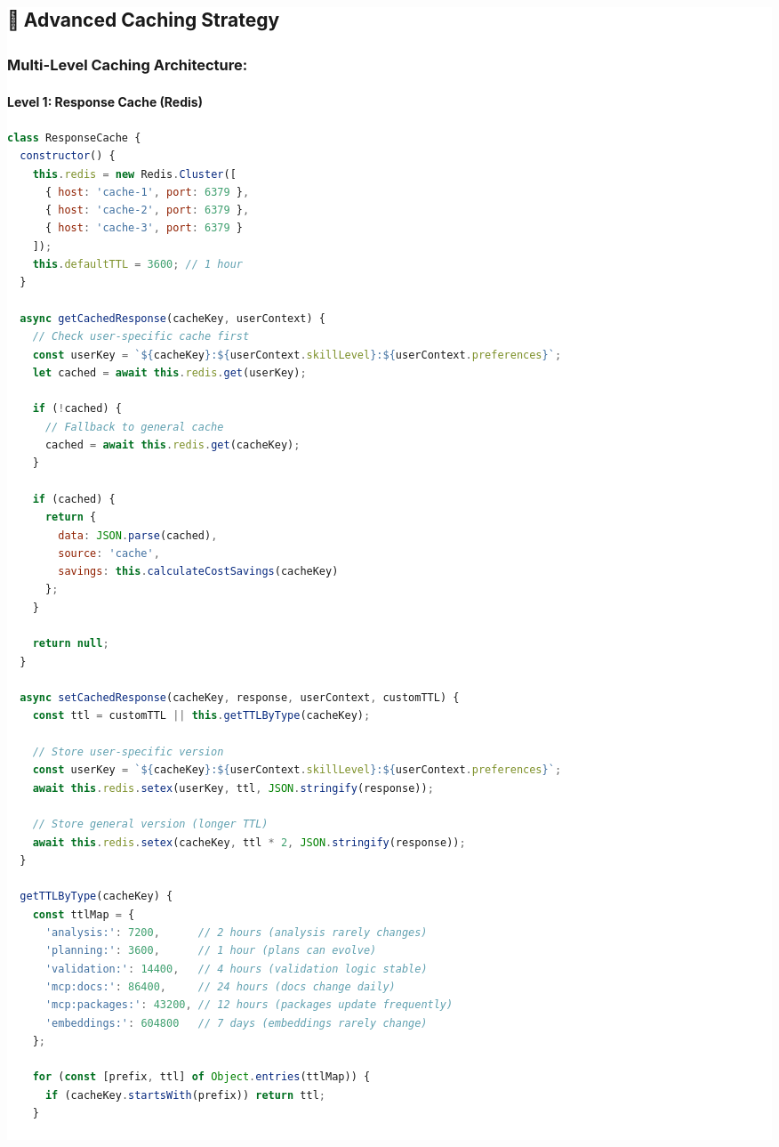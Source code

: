 ## 🔄 **Advanced Caching Strategy**

### **Multi-Level Caching Architecture:**

#### **Level 1: Response Cache (Redis)**
```javascript
class ResponseCache {
  constructor() {
    this.redis = new Redis.Cluster([
      { host: 'cache-1', port: 6379 },
      { host: 'cache-2', port: 6379 },
      { host: 'cache-3', port: 6379 }
    ]);
    this.defaultTTL = 3600; // 1 hour
  }

  async getCachedResponse(cacheKey, userContext) {
    // Check user-specific cache first
    const userKey = `${cacheKey}:${userContext.skillLevel}:${userContext.preferences}`;
    let cached = await this.redis.get(userKey);
    
    if (!cached) {
      // Fallback to general cache
      cached = await this.redis.get(cacheKey);
    }
    
    if (cached) {
      return {
        data: JSON.parse(cached),
        source: 'cache',
        savings: this.calculateCostSavings(cacheKey)
      };
    }
    
    return null;
  }

  async setCachedResponse(cacheKey, response, userContext, customTTL) {
    const ttl = customTTL || this.getTTLByType(cacheKey);
    
    // Store user-specific version
    const userKey = `${cacheKey}:${userContext.skillLevel}:${userContext.preferences}`;
    await this.redis.setex(userKey, ttl, JSON.stringify(response));
    
    // Store general version (longer TTL)
    await this.redis.setex(cacheKey, ttl * 2, JSON.stringify(response));
  }

  getTTLByType(cacheKey) {
    const ttlMap = {
      'analysis:': 7200,      // 2 hours (analysis rarely changes)
      'planning:': 3600,      // 1 hour (plans can evolve)
      'validation:': 14400,   // 4 hours (validation logic stable)
      'mcp:docs:': 86400,     // 24 hours (docs change daily)
      'mcp:packages:': 43200, // 12 hours (packages update frequently)
      'embeddings:': 604800   // 7 days (embeddings rarely change)
    };
    
    for (const [prefix, ttl] of Object.entries(ttlMap)) {
      if (cacheKey.startsWith(prefix)) return ttl;
    }
    
```